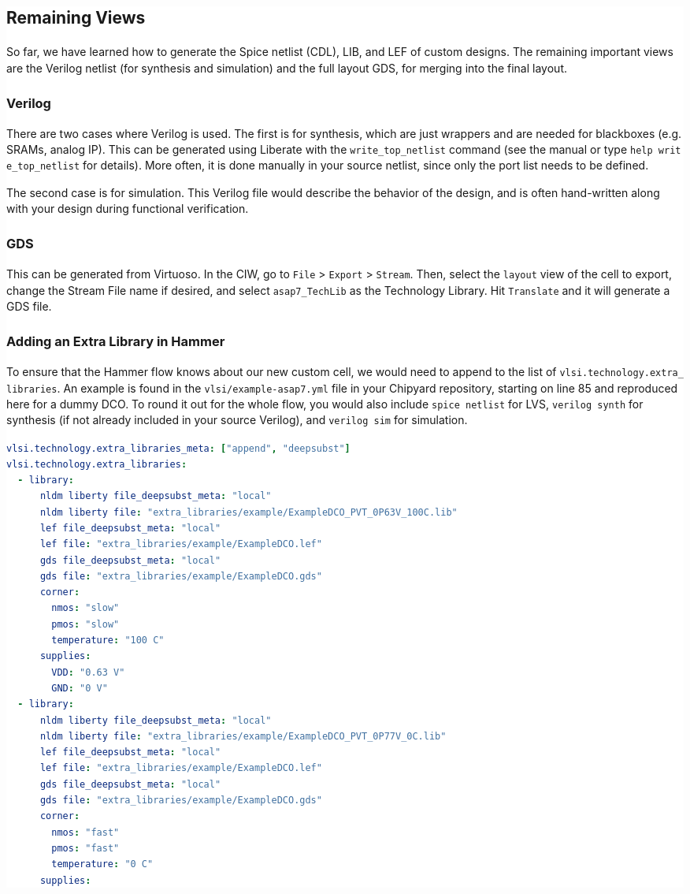 ## Remaining Views

So far, we have learned how to generate the Spice netlist (CDL), LIB, and LEF
of custom designs. The remaining important views are the Verilog netlist (for
synthesis and simulation) and the full layout GDS, for merging into the final
layout.

### Verilog

There are two cases where Verilog is used. The first is for synthesis, which
are just wrappers and are needed for blackboxes (e.g. SRAMs, analog IP). This
can be generated using Liberate with the `write_top_netlist` command (see the
manual or type `help write_top_netlist` for details). More often, it is done
manually in your source netlist, since only the port list needs to be defined.

The second case is for simulation. This Verilog file would describe the
behavior of the design, and is often hand-written along with your design during
functional verification.

### GDS

This can be generated from Virtuoso. In the CIW, go to `File` > `Export` >
`Stream`. Then, select the `layout` view of the cell to export, change the
Stream File name if desired, and select `asap7_TechLib` as the Technology
Library. Hit `Translate` and it will generate a GDS file.

### Adding an Extra Library in Hammer

To ensure that the Hammer flow knows about our new custom cell, we would need
to append to the list of `vlsi.technology.extra_libraries`. An example is found
in the `vlsi/example-asap7.yml` file in your Chipyard repository, starting on
line 85 and reproduced here for a dummy DCO. To round it out for the whole
flow, you would also include `spice netlist` for LVS, `verilog synth` for
synthesis (if not already included in your source Verilog), and `verilog sim`
for simulation.

```yaml
vlsi.technology.extra_libraries_meta: ["append", "deepsubst"]
vlsi.technology.extra_libraries:
  - library:
      nldm liberty file_deepsubst_meta: "local"
      nldm liberty file: "extra_libraries/example/ExampleDCO_PVT_0P63V_100C.lib"
      lef file_deepsubst_meta: "local"
      lef file: "extra_libraries/example/ExampleDCO.lef"
      gds file_deepsubst_meta: "local"
      gds file: "extra_libraries/example/ExampleDCO.gds"
      corner:
        nmos: "slow"
        pmos: "slow"
        temperature: "100 C"
      supplies:
        VDD: "0.63 V"
        GND: "0 V"
  - library:
      nldm liberty file_deepsubst_meta: "local"
      nldm liberty file: "extra_libraries/example/ExampleDCO_PVT_0P77V_0C.lib"
      lef file_deepsubst_meta: "local"
      lef file: "extra_libraries/example/ExampleDCO.lef"
      gds file_deepsubst_meta: "local"
      gds file: "extra_libraries/example/ExampleDCO.gds"
      corner:
        nmos: "fast"
        pmos: "fast"
        temperature: "0 C"
      supplies:
```